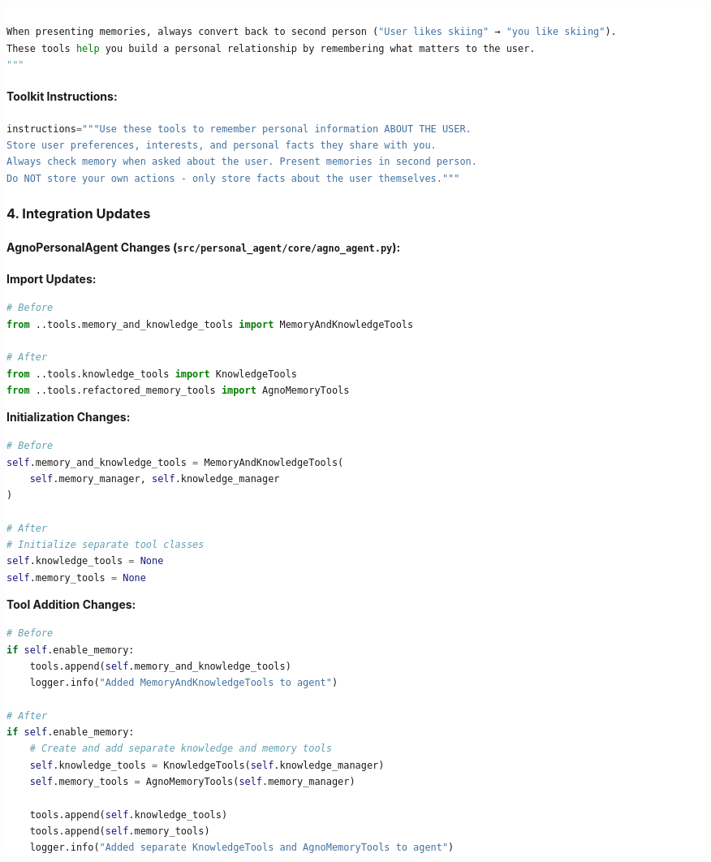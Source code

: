 ```python

When presenting memories, always convert back to second person ("User likes skiing" → "you like skiing").
These tools help you build a personal relationship by remembering what matters to the user.
"""
```

#### Toolkit Instructions:
```python
instructions="""Use these tools to remember personal information ABOUT THE USER. 
Store user preferences, interests, and personal facts they share with you.
Always check memory when asked about the user. Present memories in second person.
Do NOT store your own actions - only store facts about the user themselves."""
```

### 4. Integration Updates

#### AgnoPersonalAgent Changes (`src/personal_agent/core/agno_agent.py`):

**Import Updates:**
```python
# Before
from ..tools.memory_and_knowledge_tools import MemoryAndKnowledgeTools

# After
from ..tools.knowledge_tools import KnowledgeTools
from ..tools.refactored_memory_tools import AgnoMemoryTools
```

**Initialization Changes:**
```python
# Before
self.memory_and_knowledge_tools = MemoryAndKnowledgeTools(
    self.memory_manager, self.knowledge_manager
)

# After
# Initialize separate tool classes
self.knowledge_tools = None
self.memory_tools = None
```

**Tool Addition Changes:**
```python
# Before
if self.enable_memory:
    tools.append(self.memory_and_knowledge_tools)
    logger.info("Added MemoryAndKnowledgeTools to agent")

# After
if self.enable_memory:
    # Create and add separate knowledge and memory tools
    self.knowledge_tools = KnowledgeTools(self.knowledge_manager)
    self.memory_tools = AgnoMemoryTools(self.memory_manager)
    
    tools.append(self.knowledge_tools)
    tools.append(self.memory_tools)
    logger.info("Added separate KnowledgeTools and AgnoMemoryTools to agent")
```
